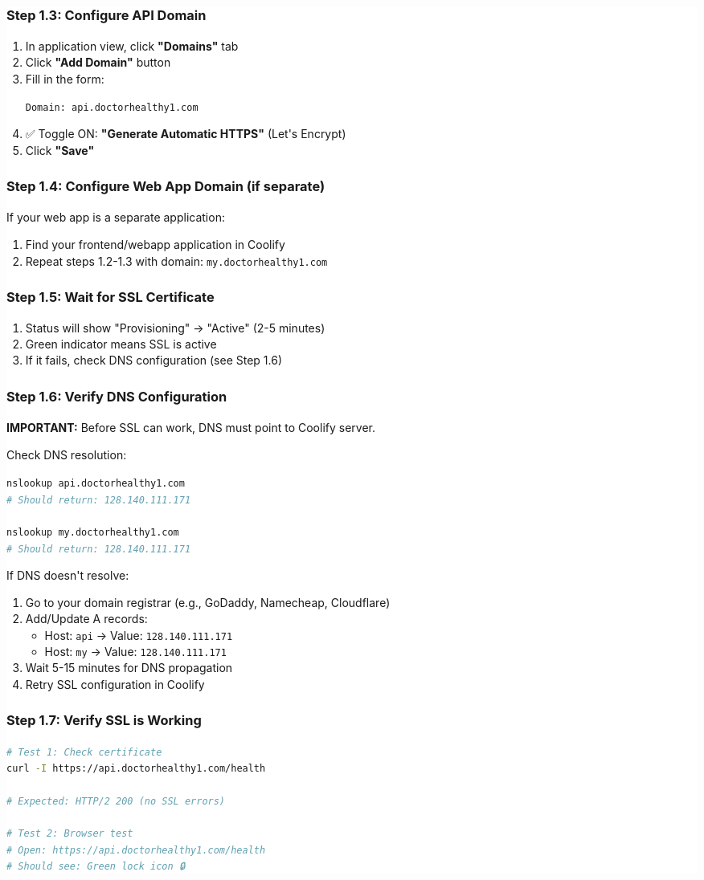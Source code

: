 ### Step 1.3: Configure API Domain
1. In application view, click **"Domains"** tab
2. Click **"Add Domain"** button
3. Fill in the form:
   ```
   Domain: api.doctorhealthy1.com
   ```
4. ✅ Toggle ON: **"Generate Automatic HTTPS"** (Let's Encrypt)
5. Click **"Save"**

### Step 1.4: Configure Web App Domain (if separate)
If your web app is a separate application:
1. Find your frontend/webapp application in Coolify
2. Repeat steps 1.2-1.3 with domain: `my.doctorhealthy1.com`

### Step 1.5: Wait for SSL Certificate
1. Status will show "Provisioning" → "Active" (2-5 minutes)
2. Green indicator means SSL is active
3. If it fails, check DNS configuration (see Step 1.6)

### Step 1.6: Verify DNS Configuration
**IMPORTANT:** Before SSL can work, DNS must point to Coolify server.

Check DNS resolution:
```bash
nslookup api.doctorhealthy1.com
# Should return: 128.140.111.171

nslookup my.doctorhealthy1.com
# Should return: 128.140.111.171
```

If DNS doesn't resolve:
1. Go to your domain registrar (e.g., GoDaddy, Namecheap, Cloudflare)
2. Add/Update A records:
   - Host: `api` → Value: `128.140.111.171`
   - Host: `my` → Value: `128.140.111.171`
3. Wait 5-15 minutes for DNS propagation
4. Retry SSL configuration in Coolify

### Step 1.7: Verify SSL is Working
```bash
# Test 1: Check certificate
curl -I https://api.doctorhealthy1.com/health

# Expected: HTTP/2 200 (no SSL errors)

# Test 2: Browser test
# Open: https://api.doctorhealthy1.com/health
# Should see: Green lock icon 🔒
```
